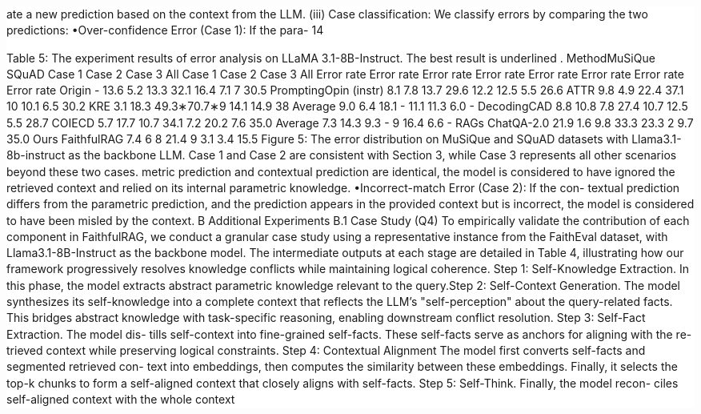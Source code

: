 ate a new prediction based on the context from the
LLM. (iii) Case classification: We classify errors
by comparing the two predictions:
•Over-confidence Error (Case 1): If the para-
14

Table 5: The experiment results of error analysis on LLaMA 3.1-8B-Instruct. The best result is underlined .
MethodMuSiQue SQuAD
Case 1 Case 2 Case 3 All Case 1 Case 2 Case 3 All
Error rate Error rate Error rate Error rate Error rate Error rate Error rate Error rate
Origin - 13.6 5.2 13.3 32.1 16.4 7.1 7 30.5
PromptingOpin (instr) 8.1 7.8 13.7 29.6 12.2 12.5 5.5 26.6
ATTR 9.8 4.9 22.4 37.1 10 10.1 6.5 30.2
KRE 3.1 18.3 49.3∗70.7∗9 14.1 14.9 38
Average 9.0 6.4 18.1 - 11.1 11.3 6.0 -
DecodingCAD 8.8 10.8 7.8 27.4 10.7 12.5 5.5 28.7
COIECD 5.7 17.7 10.7 34.1 7.2 20.2 7.6 35.0
Average 7.3 14.3 9.3 - 9 16.4 6.6 -
RAGs ChatQA-2.0 21.9 1.6 9.8 33.3 23.3 2 9.7 35.0
Ours FaithfulRAG 7.4 6 8 21.4 9 3.1 3.4 15.5
Figure 5: The error distribution on MuSiQue and SQuAD datasets with Llama3.1-8b-instruct as the backbone LLM.
Case 1 and Case 2 are consistent with Section 3, while Case 3 represents all other scenarios beyond these two cases.
metric prediction and contextual prediction
are identical, the model is considered to have
ignored the retrieved context and relied on its
internal parametric knowledge.
•Incorrect-match Error (Case 2): If the con-
textual prediction differs from the parametric
prediction, and the prediction appears in the
provided context but is incorrect, the model is
considered to have been misled by the context.
B Additional Experiments
B.1 Case Study (Q4)
To empirically validate the contribution of each
component in FaithfulRAG, we conduct a granular
case study using a representative instance from the
FaithEval dataset, with Llama3.1-8B-Instruct as
the backbone model. The intermediate outputs at
each stage are detailed in Table 4, illustrating how
our framework progressively resolves knowledge
conflicts while maintaining logical coherence.
Step 1: Self-Knowledge Extraction. In this
phase, the model extracts abstract parametric
knowledge relevant to the query.Step 2: Self-Context Generation. The model
synthesizes its self-knowledge into a complete
context that reflects the LLM’s "self-perception"
about the query-related facts. This bridges abstract
knowledge with task-specific reasoning, enabling
downstream conflict resolution.
Step 3: Self-Fact Extraction. The model dis-
tills self-context into fine-grained self-facts. These
self-facts serve as anchors for aligning with the re-
trieved context while preserving logical constraints.
Step 4: Contextual Alignment The model first
converts self-facts and segmented retrieved con-
text into embeddings, then computes the similarity
between these embeddings. Finally, it selects the
top-k chunks to form a self-aligned context that
closely aligns with self-facts.
Step 5: Self-Think. Finally, the model recon-
ciles self-aligned context with the whole context